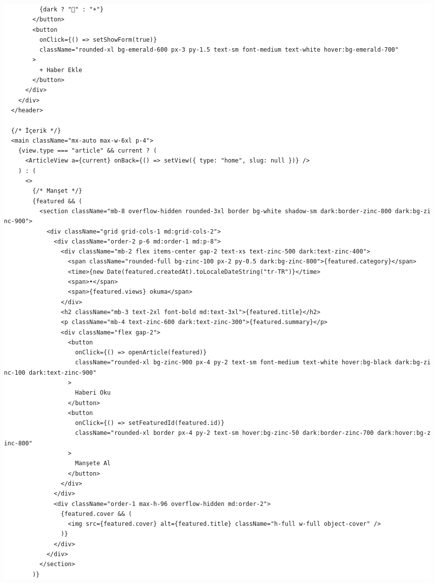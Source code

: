               {dark ? "🌙" : "☀️"}
            </button>
            <button
              onClick={() => setShowForm(true)}
              className="rounded-xl bg-emerald-600 px-3 py-1.5 text-sm font-medium text-white hover:bg-emerald-700"
            >
              + Haber Ekle
            </button>
          </div>
        </div>
      </header>

      {/* İçerik */}
      <main className="mx-auto max-w-6xl p-4">
        {view.type === "article" && current ? (
          <ArticleView a={current} onBack={() => setView({ type: "home", slug: null })} />
        ) : (
          <>
            {/* Manşet */}
            {featured && (
              <section className="mb-8 overflow-hidden rounded-3xl border bg-white shadow-sm dark:border-zinc-800 dark:bg-zinc-900">
                <div className="grid grid-cols-1 md:grid-cols-2">
                  <div className="order-2 p-6 md:order-1 md:p-8">
                    <div className="mb-2 flex items-center gap-2 text-xs text-zinc-500 dark:text-zinc-400">
                      <span className="rounded-full bg-zinc-100 px-2 py-0.5 dark:bg-zinc-800">{featured.category}</span>
                      <time>{new Date(featured.createdAt).toLocaleDateString("tr-TR")}</time>
                      <span>•</span>
                      <span>{featured.views} okuma</span>
                    </div>
                    <h2 className="mb-3 text-2xl font-bold md:text-3xl">{featured.title}</h2>
                    <p className="mb-4 text-zinc-600 dark:text-zinc-300">{featured.summary}</p>
                    <div className="flex gap-2">
                      <button
                        onClick={() => openArticle(featured)}
                        className="rounded-xl bg-zinc-900 px-4 py-2 text-sm font-medium text-white hover:bg-black dark:bg-zinc-100 dark:text-zinc-900"
                      >
                        Haberi Oku
                      </button>
                      <button
                        onClick={() => setFeaturedId(featured.id)}
                        className="rounded-xl border px-4 py-2 text-sm hover:bg-zinc-50 dark:border-zinc-700 dark:hover:bg-zinc-800"
                      >
                        Manşete Al
                      </button>
                    </div>
                  </div>
                  <div className="order-1 max-h-96 overflow-hidden md:order-2">
                    {featured.cover && (
                      <img src={featured.cover} alt={featured.title} className="h-full w-full object-cover" />
                    )}
                  </div>
                </div>
              </section>
            )}
